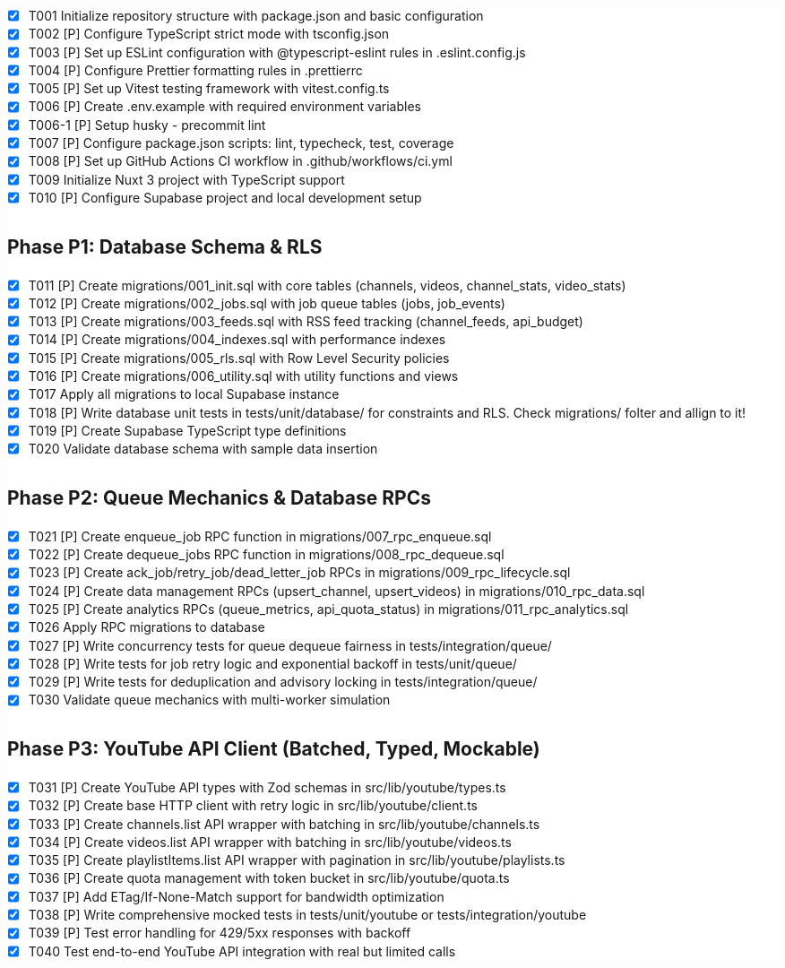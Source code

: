 - [x] T001 Initialize repository structure with package.json and basic configuration
- [x] T002 [P] Configure TypeScript strict mode with tsconfig.json
- [x] T003 [P] Set up ESLint configuration with @typescript-eslint rules in .eslint.config.js
- [x] T004 [P] Configure Prettier formatting rules in .prettierrc
- [x] T005 [P] Set up Vitest testing framework with vitest.config.ts
- [x] T006 [P] Create .env.example with required environment variables
- [x] T006-1 [P] Setup husky - precommit lint
- [x] T007 [P] Configure package.json scripts: lint, typecheck, test, coverage
- [x] T008 [P] Set up GitHub Actions CI workflow in .github/workflows/ci.yml
- [x] T009 Initialize Nuxt 3 project with TypeScript support
- [x] T010 [P] Configure Supabase project and local development setup

## Phase P1: Database Schema & RLS

- [x] T011 [P] Create migrations/001_init.sql with core tables (channels, videos, channel_stats, video_stats)
- [x] T012 [P] Create migrations/002_jobs.sql with job queue tables (jobs, job_events)
- [x] T013 [P] Create migrations/003_feeds.sql with RSS feed tracking (channel_feeds, api_budget)
- [x] T014 [P] Create migrations/004_indexes.sql with performance indexes
- [x] T015 [P] Create migrations/005_rls.sql with Row Level Security policies
- [x] T016 [P] Create migrations/006_utility.sql with utility functions and views
- [x] T017 Apply all migrations to local Supabase instance
- [x] T018 [P] Write database unit tests in tests/unit/database/ for constraints and RLS. Check migrations/ folter and allign to it!
- [x] T019 [P] Create Supabase TypeScript type definitions
- [x] T020 Validate database schema with sample data insertion

## Phase P2: Queue Mechanics & Database RPCs

- [x] T021 [P] Create enqueue_job RPC function in migrations/007_rpc_enqueue.sql
- [x] T022 [P] Create dequeue_jobs RPC function in migrations/008_rpc_dequeue.sql
- [x] T023 [P] Create ack_job/retry_job/dead_letter_job RPCs in migrations/009_rpc_lifecycle.sql
- [x] T024 [P] Create data management RPCs (upsert_channel, upsert_videos) in migrations/010_rpc_data.sql
- [x] T025 [P] Create analytics RPCs (queue_metrics, api_quota_status) in migrations/011_rpc_analytics.sql
- [x] T026 Apply RPC migrations to database
- [x] T027 [P] Write concurrency tests for queue dequeue fairness in tests/integration/queue/
- [x] T028 [P] Write tests for job retry logic and exponential backoff in tests/unit/queue/
- [x] T029 [P] Write tests for deduplication and advisory locking in tests/integration/queue/
- [x] T030 Validate queue mechanics with multi-worker simulation

## Phase P3: YouTube API Client (Batched, Typed, Mockable)

- [x] T031 [P] Create YouTube API types with Zod schemas in src/lib/youtube/types.ts
- [x] T032 [P] Create base HTTP client with retry logic in src/lib/youtube/client.ts
- [x] T033 [P] Create channels.list API wrapper with batching in src/lib/youtube/channels.ts
- [x] T034 [P] Create videos.list API wrapper with batching in src/lib/youtube/videos.ts
- [x] T035 [P] Create playlistItems.list API wrapper with pagination in src/lib/youtube/playlists.ts
- [x] T036 [P] Create quota management with token bucket in src/lib/youtube/quota.ts
- [x] T037 [P] Add ETag/If-None-Match support for bandwidth optimization
- [x] T038 [P] Write comprehensive mocked tests in tests/unit/youtube or tests/integration/youtube
- [x] T039 [P] Test error handling for 429/5xx responses with backoff
- [x] T040 Test end-to-end YouTube API integration with real but limited calls
